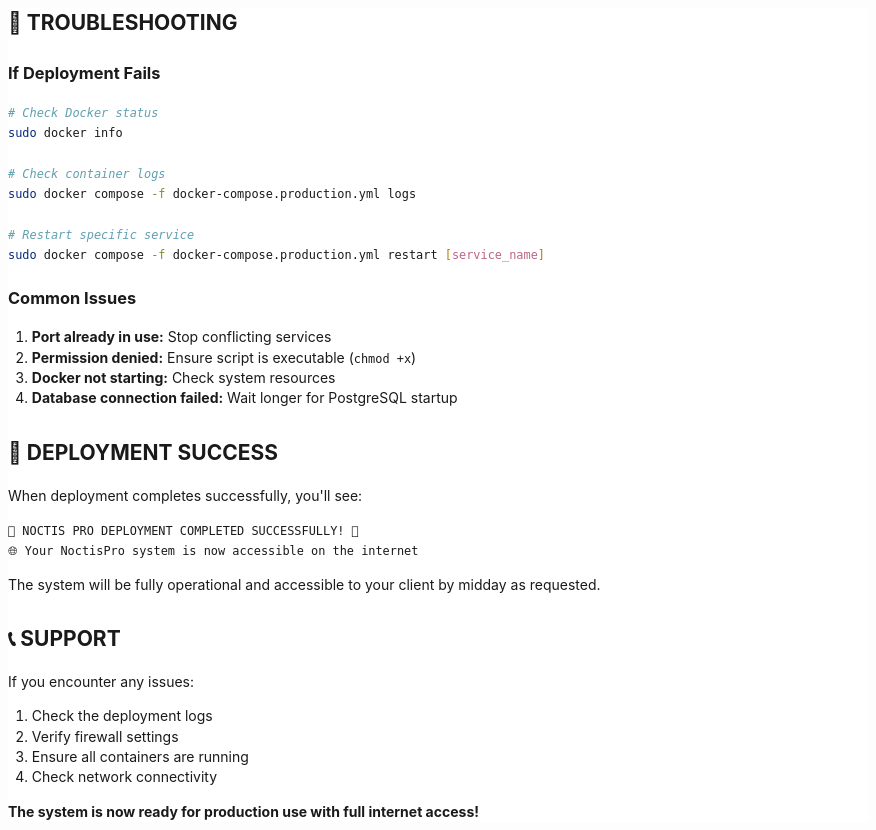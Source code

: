 ## 🔧 TROUBLESHOOTING

### If Deployment Fails
```bash
# Check Docker status
sudo docker info

# Check container logs
sudo docker compose -f docker-compose.production.yml logs

# Restart specific service
sudo docker compose -f docker-compose.production.yml restart [service_name]
```

### Common Issues
1. **Port already in use:** Stop conflicting services
2. **Permission denied:** Ensure script is executable (`chmod +x`)
3. **Docker not starting:** Check system resources
4. **Database connection failed:** Wait longer for PostgreSQL startup

## 🎉 DEPLOYMENT SUCCESS

When deployment completes successfully, you'll see:
```
🎉 NOCTIS PRO DEPLOYMENT COMPLETED SUCCESSFULLY! 🎉
🌐 Your NoctisPro system is now accessible on the internet
```

The system will be fully operational and accessible to your client by midday as requested.

## 📞 SUPPORT

If you encounter any issues:
1. Check the deployment logs
2. Verify firewall settings
3. Ensure all containers are running
4. Check network connectivity

**The system is now ready for production use with full internet access!**